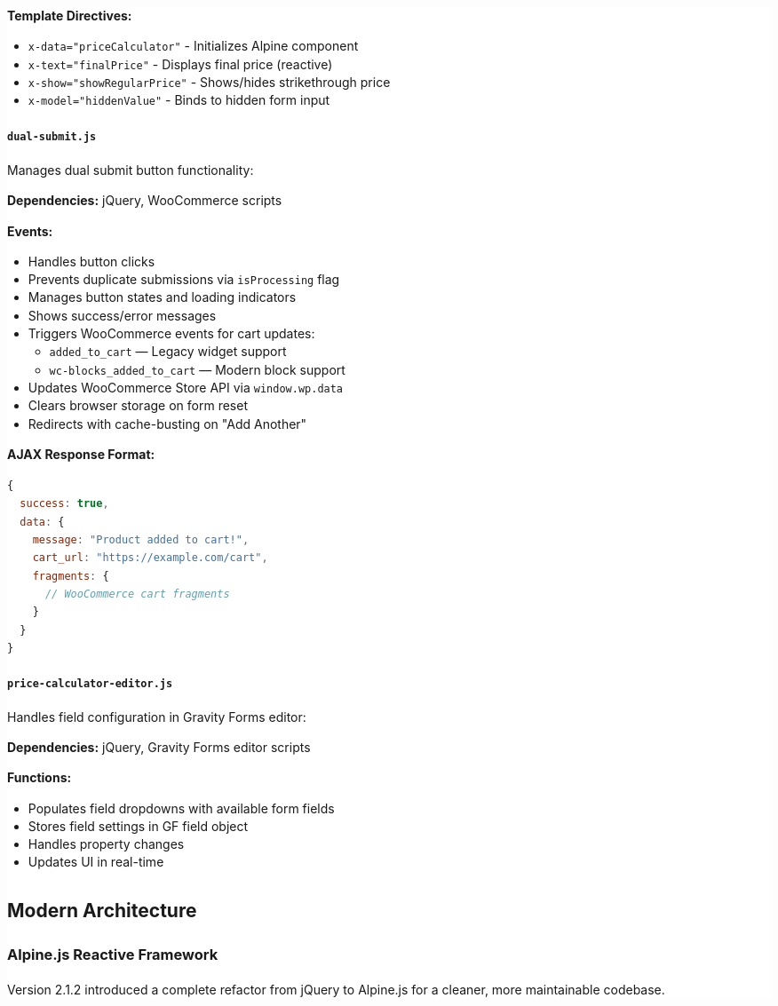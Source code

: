 **Template Directives:**
- `x-data="priceCalculator"` - Initializes Alpine component
- `x-text="finalPrice"` - Displays final price (reactive)
- `x-show="showRegularPrice"` - Shows/hides strikethrough price
- `x-model="hiddenValue"` - Binds to hidden form input

#### `dual-submit.js`
Manages dual submit button functionality:

**Dependencies:** jQuery, WooCommerce scripts

**Events:**
- Handles button clicks
- Prevents duplicate submissions via `isProcessing` flag
- Manages button states and loading indicators
- Shows success/error messages
- Triggers WooCommerce events for cart updates:
  - `added_to_cart` — Legacy widget support
  - `wc-blocks_added_to_cart` — Modern block support
- Updates WooCommerce Store API via `window.wp.data`
- Clears browser storage on form reset
- Redirects with cache-busting on "Add Another"

**AJAX Response Format:**
```javascript
{
  success: true,
  data: {
    message: "Product added to cart!",
    cart_url: "https://example.com/cart",
    fragments: {
      // WooCommerce cart fragments
    }
  }
}
```

#### `price-calculator-editor.js`
Handles field configuration in Gravity Forms editor:

**Dependencies:** jQuery, Gravity Forms editor scripts

**Functions:**
- Populates field dropdowns with available form fields
- Stores field settings in GF field object
- Handles property changes
- Updates UI in real-time

## Modern Architecture

### Alpine.js Reactive Framework

Version 2.1.2 introduced a complete refactor from jQuery to Alpine.js for a cleaner, more maintainable codebase.

